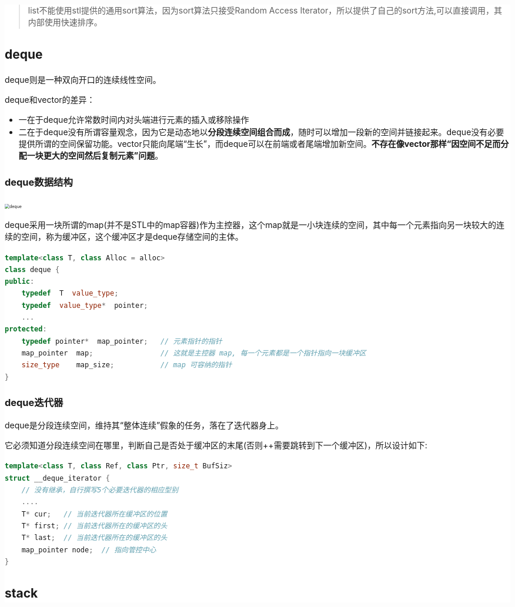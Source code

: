 > list不能使用stl提供的通用sort算法，因为sort算法只接受Random Access Iterator，所以提供了自己的sort方法,可以直接调用，其内部使用快速排序。



## **deque**

deque则是一种双向开口的连续线性空间。

deque和vector的差异：

- 一在于deque允许常数时间内对头端进行元素的插入或移除操作
- 二在于deque没有所谓容量观念，因为它是动态地以**分段连续空间组合而成**，随时可以增加一段新的空间并链接起来。deque没有必要提供所谓的空间保留功能。vector只能向尾端“生长”，而deque可以在前端或者尾端增加新空间。**不存在像vector那样“因空间不足而分配一块更大的空间然后复制元素”问题**。

### **deque数据结构**

<img src="D:\cs学习笔记\C语言编程拾遗\STL源码剖析\img\deque.png" alt="deque" style="zoom: 50%;" />

deque采用一块所谓的map(并不是STL中的map容器)作为主控器，这个map就是一小块连续的空间，其中每一个元素指向另一块较大的连续的空间，称为缓冲区，这个缓冲区才是deque存储空间的主体。

```C++
template<class T, class Alloc = alloc>
class deque {
public:
    typedef  T  value_type;
    typedef  value_type*  pointer;
    ...
protected:
    typedef pointer*  map_pointer;   // 元素指针的指针
    map_pointer  map;                // 这就是主控器 map, 每一个元素都是一个指针指向一块缓冲区
    size_type    map_size;           // map 可容纳的指针
}
```

### **deque迭代器**

deque是分段连续空间，维持其“整体连续”假象的任务，落在了迭代器身上。

它必须知道分段连续空间在哪里，判断自己是否处于缓冲区的末尾(否则++需要跳转到下一个缓冲区)，所以设计如下:

```C++
template<class T, class Ref, class Ptr, size_t BufSiz>
struct __deque_iterator {
    // 没有继承，自行撰写5个必要迭代器的相应型别
    ....
    T* cur;   // 当前迭代器所在缓冲区的位置
    T* first; // 当前迭代器所在的缓冲区的头
    T* last;  // 当前迭代器所在的缓冲区的头
    map_pointer node;  // 指向管控中心
}
```



## **stack**
